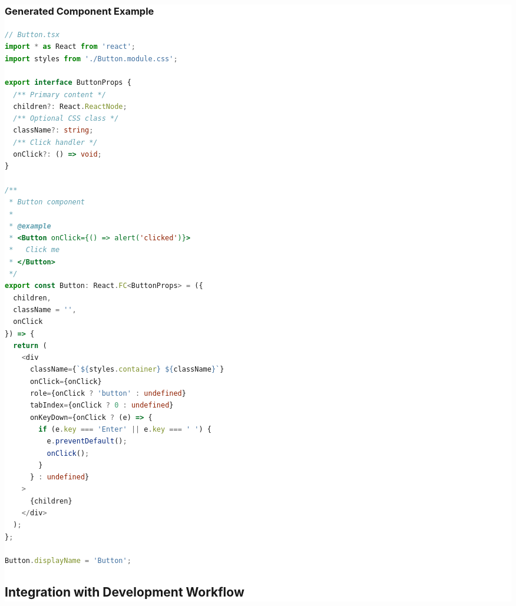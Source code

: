 ### Generated Component Example
```typescript
// Button.tsx
import * as React from 'react';
import styles from './Button.module.css';

export interface ButtonProps {
  /** Primary content */
  children?: React.ReactNode;
  /** Optional CSS class */
  className?: string;
  /** Click handler */
  onClick?: () => void;
}

/**
 * Button component
 * 
 * @example
 * <Button onClick={() => alert('clicked')}>
 *   Click me
 * </Button>
 */
export const Button: React.FC<ButtonProps> = ({
  children,
  className = '',
  onClick
}) => {
  return (
    <div 
      className={`${styles.container} ${className}`}
      onClick={onClick}
      role={onClick ? 'button' : undefined}
      tabIndex={onClick ? 0 : undefined}
      onKeyDown={onClick ? (e) => {
        if (e.key === 'Enter' || e.key === ' ') {
          e.preventDefault();
          onClick();
        }
      } : undefined}
    >
      {children}
    </div>
  );
};

Button.displayName = 'Button';
```

## Integration with Development Workflow

